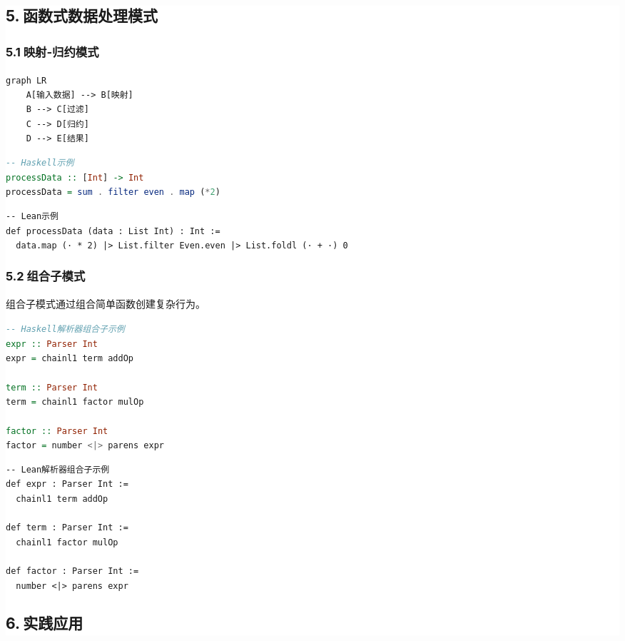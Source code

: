 ## 5. 函数式数据处理模式

### 5.1 映射-归约模式

```mermaid
graph LR
    A[输入数据] --> B[映射]
    B --> C[过滤]
    C --> D[归约]
    D --> E[结果]
```

```haskell
-- Haskell示例
processData :: [Int] -> Int
processData = sum . filter even . map (*2)
```

```lean
-- Lean示例
def processData (data : List Int) : Int :=
  data.map (· * 2) |> List.filter Even.even |> List.foldl (· + ·) 0
```

### 5.2 组合子模式

组合子模式通过组合简单函数创建复杂行为。

```haskell
-- Haskell解析器组合子示例
expr :: Parser Int
expr = chainl1 term addOp

term :: Parser Int
term = chainl1 factor mulOp

factor :: Parser Int
factor = number <|> parens expr
```

```lean
-- Lean解析器组合子示例
def expr : Parser Int :=
  chainl1 term addOp

def term : Parser Int :=
  chainl1 factor mulOp

def factor : Parser Int :=
  number <|> parens expr
```

## 6. 实践应用
